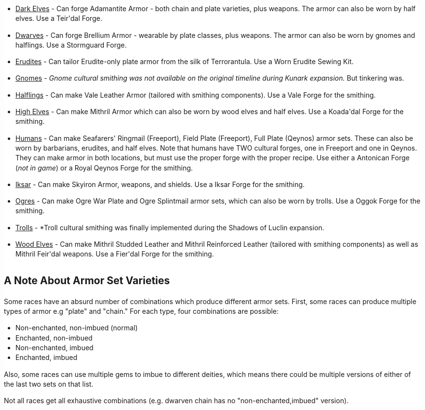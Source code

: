 * [Dark Elves](/character/tradeskills/cultural_tradeskills/dark_elf) - Can forge Adamantite Armor - both chain and plate varieties, plus weapons. The armor can also be worn by half elves. Use a Teir'dal Forge.

* [Dwarves](/character/tradeskills/cultural_tradeskills/dwarf) - Can forge Brellium Armor - wearable by plate classes, plus weapons. The armor can also be worn by gnomes and halflings. Use a Stormguard Forge.

* [Erudites](/character/tradeskills/cultural_tradeskills/erudite) - Can tailor Erudite-only plate armor from the silk of Terrorantula. Use a Worn Erudite Sewing Kit.

* [Gnomes](/character/tradeskills/cultural_tradeskills/gnome) - *Gnome cultural smithing was not available on the original timeline during Kunark expansion.* But tinkering was.

* [Halflings](/character/tradeskills/cultural_tradeskills/halfling) - Can make Vale Leather Armor (tailored with smithing components). Use a Vale Forge for the smithing.

* [High Elves](/character/tradeskills/cultural_tradeskills/high_elf) - Can make Mithril Armor which can also be worn by wood elves and half elves. Use a Koada'dal Forge for the smithing.

* [Humans](/character/tradeskills/cultural_tradeskills/human) - Can make Seafarers' Ringmail (Freeport), Field Plate (Freeport), Full Plate (Qeynos) armor sets. These can also be worn by barbarians, erudites, and half elves. Note that humans have TWO cultural forges, one in Freeport and one in Qeynos. They can make armor in both locations, but must use the proper forge with the proper recipe. Use either a Antonican Forge (*not in game*) or a Royal Qeynos Forge for the smithing.

* [Iksar](/character/tradeskills/cultural_tradeskills/iksar) - Can make Skyiron Armor, weapons, and shields. Use a Iksar Forge for the smithing.

* [Ogres](/character/tradeskills/cultural_tradeskills/ogre) - Can make Ogre War Plate and Ogre Splintmail armor sets, which can also be worn by trolls. Use a Oggok Forge for the smithing.

* [Trolls](/character/tradeskills/cultural_tradeskills/troll) - *Troll cultural smithing was finally implemented during the Shadows of Luclin expansion.

* [Wood Elves](/character/tradeskills/cultural_tradeskills/wood_elf) - Can make Mithril Studded Leather and Mithril Reinforced Leather (tailored with smithing components) as well as Mithril Feir'dal weapons. Use a Fier'dal Forge for the smithing.

## A Note About Armor Set Varieties

Some races have an absurd number of combinations which produce different armor sets. First, some races can produce multiple types of armor e.g "plate" and "chain." For each type, four combinations are possible:

* Non-enchanted, non-imbued (normal)
* Enchanted, non-imbued
* Non-enchanted, imbued
* Enchanted, imbued

Also, some races can use multiple gems to imbue to different deities, which means there could be multiple versions of either of the last two sets on that list.

Not all races get all exhaustive combinations (e.g. dwarven chain has no "non-enchanted,imbued" version).
